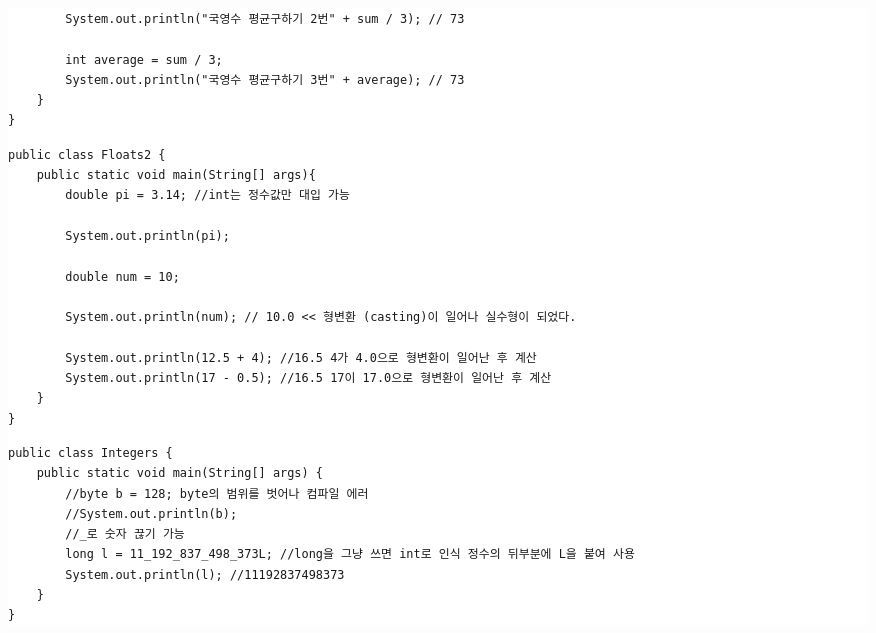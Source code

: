 ```
		System.out.println("국영수 평균구하기 2번" + sum / 3); // 73
		
		int average = sum / 3;
		System.out.println("국영수 평균구하기 3번" + average); // 73
	}
}
```

```
public class Floats2 {
	public static void main(String[] args){
		double pi = 3.14; //int는 정수값만 대입 가능
		
		System.out.println(pi);
		
		double num = 10;
		
		System.out.println(num); // 10.0 << 형변환 (casting)이 일어나 실수형이 되었다.
		
		System.out.println(12.5 + 4); //16.5 4가 4.0으로 형변환이 일어난 후 계산
		System.out.println(17 - 0.5); //16.5 17이 17.0으로 형변환이 일어난 후 계산 
	}
}
```

```
public class Integers {
	public static void main(String[] args) {
		//byte b = 128; byte의 범위를 벗어나 컴파일 에러
		//System.out.println(b);
		//_로 숫자 끊기 가능
		long l = 11_192_837_498_373L; //long을 그냥 쓰면 int로 인식 정수의 뒤부분에 L을 붙여 사용
		System.out.println(l); //11192837498373
	}
}
```
